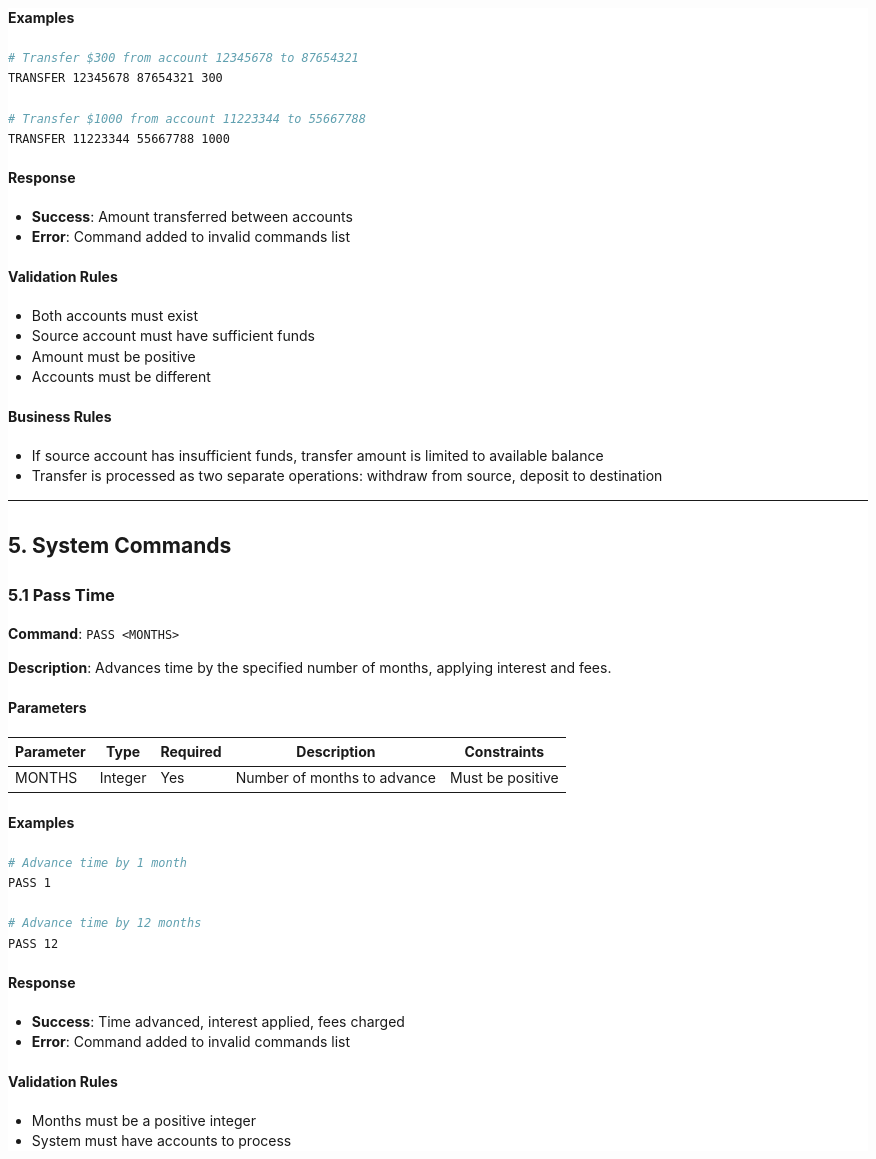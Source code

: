 #### Examples
```bash
# Transfer $300 from account 12345678 to 87654321
TRANSFER 12345678 87654321 300

# Transfer $1000 from account 11223344 to 55667788
TRANSFER 11223344 55667788 1000
```

#### Response
- **Success**: Amount transferred between accounts
- **Error**: Command added to invalid commands list

#### Validation Rules
- Both accounts must exist
- Source account must have sufficient funds
- Amount must be positive
- Accounts must be different

#### Business Rules
- If source account has insufficient funds, transfer amount is limited to available balance
- Transfer is processed as two separate operations: withdraw from source, deposit to destination

---

## 5. System Commands

### 5.1 Pass Time

**Command**: `PASS <MONTHS>`

**Description**: Advances time by the specified number of months, applying interest and fees.

#### Parameters
| Parameter | Type | Required | Description | Constraints |
|-----------|------|----------|-------------|-------------|
| MONTHS | Integer | Yes | Number of months to advance | Must be positive |

#### Examples
```bash
# Advance time by 1 month
PASS 1

# Advance time by 12 months
PASS 12
```

#### Response
- **Success**: Time advanced, interest applied, fees charged
- **Error**: Command added to invalid commands list

#### Validation Rules
- Months must be a positive integer
- System must have accounts to process
